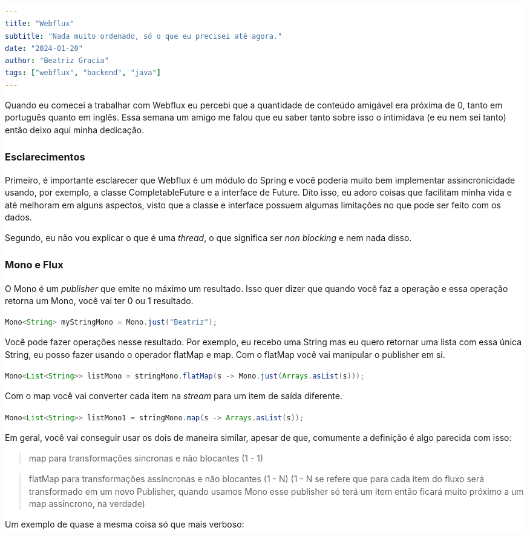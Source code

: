 ```yaml
---
title: "Webflux"
subtitle: "Nada muito ordenado, só o que eu precisei até agora."
date: "2024-01-20"
author: "Beatriz Gracia"
tags: ["webflux", "backend", "java"]
---
```


Quando eu comecei a trabalhar com Webflux eu percebi que a quantidade de conteúdo amigável era próxima de 0, tanto em português quanto em inglês. Essa semana um amigo me falou que eu saber tanto sobre isso o intimidava (e eu nem sei tanto) então deixo aqui minha dedicação.

### Esclarecimentos

Primeiro, é importante esclarecer que Webflux é um módulo do Spring e você poderia muito bem implementar assincronicidade usando, por exemplo, a classe CompletableFuture e a interface de Future. Dito isso, eu adoro coisas que facilitam minha vida e até melhoram em alguns aspectos, visto que a classe e interface possuem algumas limitações no que pode ser feito com os dados.

Segundo, eu não vou explicar o que é uma _thread_, o que significa ser _non blocking_ e nem nada disso.

### Mono e Flux

O Mono é um _publisher_ que emite no máximo um resultado. Isso quer dizer que quando você faz a operação e essa operação retorna um Mono, você vai ter 0 ou 1 resultado.

```java
Mono<String> myStringMono = Mono.just("Beatriz");
```

Você pode fazer operações nesse resultado. Por exemplo, eu recebo uma String mas eu quero retornar uma lista com essa única String, eu posso fazer usando o operador flatMap e map. Com o flatMap você vai manipular o publisher em si.

```java
Mono<List<String>> listMono = stringMono.flatMap(s -> Mono.just(Arrays.asList(s)));
```

Com o map você vai converter cada item na _stream_ para um item de saída diferente.

```java
Mono<List<String>> listMono1 = stringMono.map(s -> Arrays.asList(s));
```

Em geral, você vai conseguir usar os dois de maneira similar, apesar de que, comumente a definição é algo parecida com isso:

> map para transformações síncronas e não blocantes (1 - 1)

> flatMap para transformações assíncronas e não blocantes (1 - N) (1 - N se refere que para cada item do fluxo será transformado em um novo Publisher, quando usamos Mono esse publisher só terá um item então ficará muito próximo a um map assíncrono, na verdade)

Um exemplo de quase a mesma coisa só que mais verboso:
